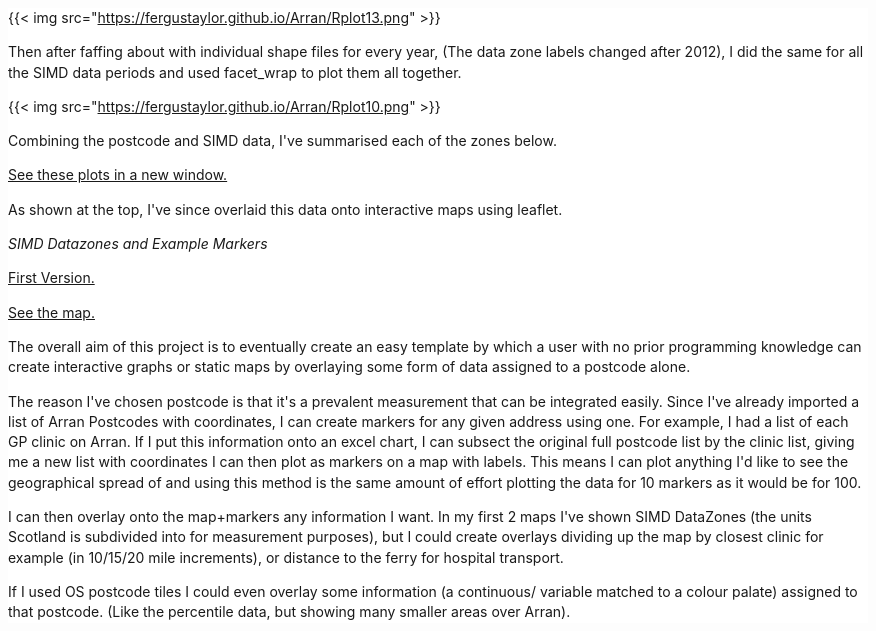 {{< img src="https://fergustaylor.github.io/Arran/Rplot13.png" >}}

Then after faffing about with individual shape files for every year,
(The data zone labels changed after 2012), I did the same for all the
SIMD data periods and used facet\_wrap to plot them all together.

{{< img src="https://fergustaylor.github.io/Arran/Rplot10.png" >}}

Combining the postcode and SIMD data, I've summarised each of the zones
below.

<iframe src="https://fergustaylor.github.io/Arran/Function10.html" width="100%" height="650px" >
</iframe>

[See these plots in a new
window.](https://fergustaylor.github.io/Arran/Function10.html)

As shown at the top, I've since overlaid this data onto interactive maps
using leaflet.

*SIMD Datazones and Example Markers*

<iframe src="https://fergustaylor.github.io/Arran/map.html" width="100%" height="600px">
</iframe>

[First Version.](https://fergustaylor.github.io/Arran/map.html)

<iframe src="https://fergustaylor.github.io/Arran/Map5view.html" width="100%" height="700px">
</iframe>

[See the map.](https://fergustaylor.github.io/Arran/Map5view.html)

The overall aim of this project is to eventually create an easy template
by which a user with no prior programming knowledge can create
interactive graphs or static maps by overlaying some form of data
assigned to a postcode alone.

The reason I've chosen postcode is that it's a prevalent measurement
that can be integrated easily. Since I've already imported a list of
Arran Postcodes with coordinates, I can create markers for any given
address using one. For example, I had a list of each GP clinic on Arran.
If I put this information onto an excel chart, I can subsect the
original full postcode list by the clinic list, giving me a new list
with coordinates I can then plot as markers on a map with labels. This
means I can plot anything I'd like to see the geographical spread of and
using this method is the same amount of effort plotting the data for 10
markers as it would be for 100.

I can then overlay onto the map+markers any information I want. In my
first 2 maps I've shown SIMD DataZones (the units Scotland is subdivided
into for measurement purposes), but I could create overlays dividing up
the map by closest clinic for example (in 10/15/20 mile increments), or
distance to the ferry for hospital transport.

If I used OS postcode tiles I could even overlay some information (a
continuous/ variable matched to a colour palate) assigned to that
postcode. (Like the percentile data, but showing many smaller areas over
Arran).
